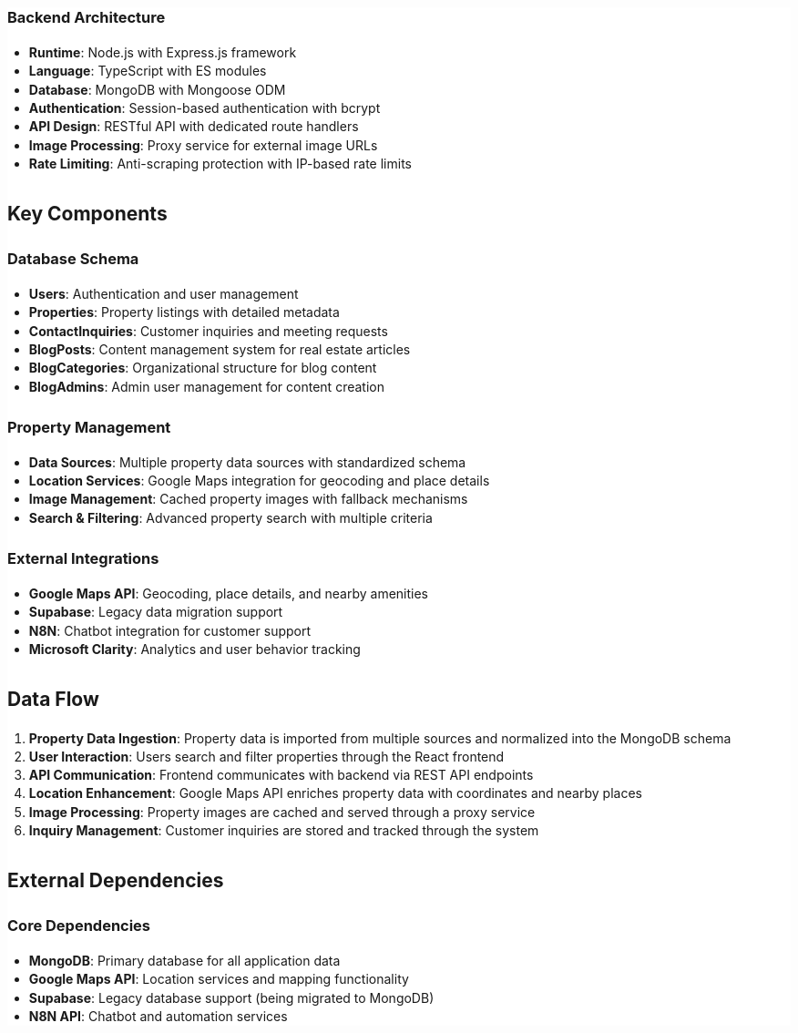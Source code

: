 ### Backend Architecture
- **Runtime**: Node.js with Express.js framework
- **Language**: TypeScript with ES modules
- **Database**: MongoDB with Mongoose ODM
- **Authentication**: Session-based authentication with bcrypt
- **API Design**: RESTful API with dedicated route handlers
- **Image Processing**: Proxy service for external image URLs
- **Rate Limiting**: Anti-scraping protection with IP-based rate limits

## Key Components

### Database Schema
- **Users**: Authentication and user management
- **Properties**: Property listings with detailed metadata
- **ContactInquiries**: Customer inquiries and meeting requests
- **BlogPosts**: Content management system for real estate articles
- **BlogCategories**: Organizational structure for blog content
- **BlogAdmins**: Admin user management for content creation

### Property Management
- **Data Sources**: Multiple property data sources with standardized schema
- **Location Services**: Google Maps integration for geocoding and place details
- **Image Management**: Cached property images with fallback mechanisms
- **Search & Filtering**: Advanced property search with multiple criteria

### External Integrations
- **Google Maps API**: Geocoding, place details, and nearby amenities
- **Supabase**: Legacy data migration support
- **N8N**: Chatbot integration for customer support
- **Microsoft Clarity**: Analytics and user behavior tracking

## Data Flow

1. **Property Data Ingestion**: Property data is imported from multiple sources and normalized into the MongoDB schema
2. **User Interaction**: Users search and filter properties through the React frontend
3. **API Communication**: Frontend communicates with backend via REST API endpoints
4. **Location Enhancement**: Google Maps API enriches property data with coordinates and nearby places
5. **Image Processing**: Property images are cached and served through a proxy service
6. **Inquiry Management**: Customer inquiries are stored and tracked through the system

## External Dependencies

### Core Dependencies
- **MongoDB**: Primary database for all application data
- **Google Maps API**: Location services and mapping functionality
- **Supabase**: Legacy database support (being migrated to MongoDB)
- **N8N API**: Chatbot and automation services
